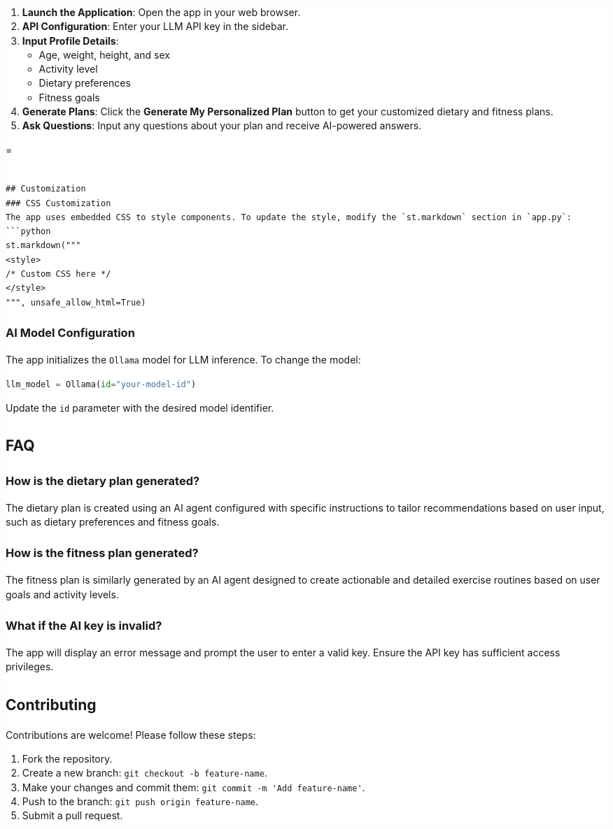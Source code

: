 1. **Launch the Application**: Open the app in your web browser.
2. **API Configuration**: Enter your LLM API key in the sidebar.
3. **Input Profile Details**:
   - Age, weight, height, and sex
   - Activity level
   - Dietary preferences
   - Fitness goals
4. **Generate Plans**: Click the **Generate My Personalized Plan** button to get your customized dietary and fitness plans.
5. **Ask Questions**: Input any questions about your plan and receive AI-powered answers.

=
```

## Customization
### CSS Customization
The app uses embedded CSS to style components. To update the style, modify the `st.markdown` section in `app.py`:
```python
st.markdown("""
<style>
/* Custom CSS here */
</style>
""", unsafe_allow_html=True)
```

### AI Model Configuration
The app initializes the `Ollama` model for LLM inference. To change the model:
```python
llm_model = Ollama(id="your-model-id")
```
Update the `id` parameter with the desired model identifier.

## FAQ
### How is the dietary plan generated?
The dietary plan is created using an AI agent configured with specific instructions to tailor recommendations based on user input, such as dietary preferences and fitness goals.

### How is the fitness plan generated?
The fitness plan is similarly generated by an AI agent designed to create actionable and detailed exercise routines based on user goals and activity levels.

### What if the AI key is invalid?
The app will display an error message and prompt the user to enter a valid key. Ensure the API key has sufficient access privileges.

## Contributing
Contributions are welcome! Please follow these steps:
1. Fork the repository.
2. Create a new branch: `git checkout -b feature-name`.
3. Make your changes and commit them: `git commit -m 'Add feature-name'`.
4. Push to the branch: `git push origin feature-name`.
5. Submit a pull request.
